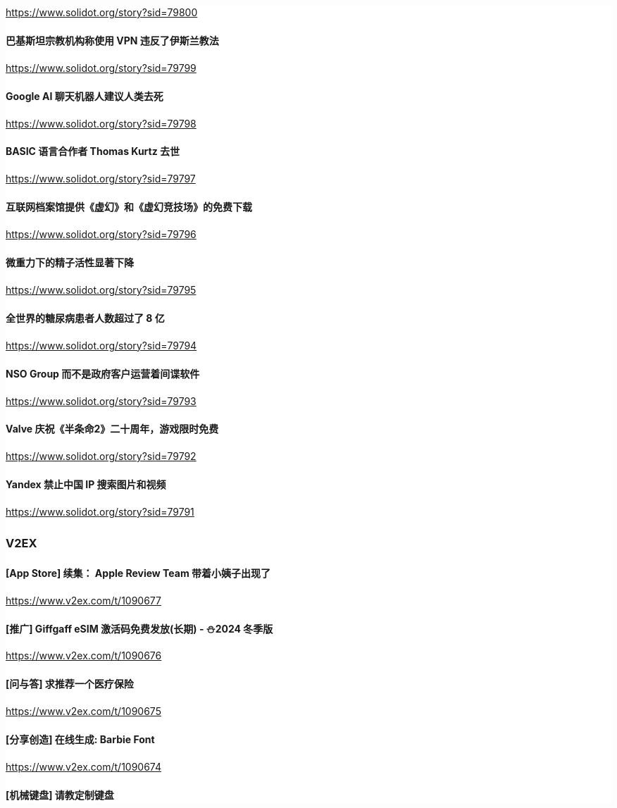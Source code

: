 <span style="color: blue!80!green"><https://www.solidot.org/story?sid=79800></span>

#### 巴基斯坦宗教机构称使用 VPN 违反了伊斯兰教法

<span style="color: blue!80!green"><https://www.solidot.org/story?sid=79799></span>

#### Google AI 聊天机器人建议人类去死

<span style="color: blue!80!green"><https://www.solidot.org/story?sid=79798></span>

#### BASIC 语言合作者 Thomas Kurtz 去世

<span style="color: blue!80!green"><https://www.solidot.org/story?sid=79797></span>

#### 互联网档案馆提供《虚幻》和《虚幻竞技场》的免费下载

<span style="color: blue!80!green"><https://www.solidot.org/story?sid=79796></span>

#### 微重力下的精子活性显著下降

<span style="color: blue!80!green"><https://www.solidot.org/story?sid=79795></span>

#### 全世界的糖尿病患者人数超过了 8 亿

<span style="color: blue!80!green"><https://www.solidot.org/story?sid=79794></span>

#### NSO Group 而不是政府客户运营着间谍软件

<span style="color: blue!80!green"><https://www.solidot.org/story?sid=79793></span>

#### Valve 庆祝《半条命2》二十周年，游戏限时免费

<span style="color: blue!80!green"><https://www.solidot.org/story?sid=79792></span>

#### Yandex 禁止中国 IP 搜索图片和视频

<span style="color: blue!80!green"><https://www.solidot.org/story?sid=79791></span>

### V2EX

#### \[App Store\] 续集： Apple Review Team 带着小姨子出现了

<span style="color: blue!80!green"><https://www.v2ex.com/t/1090677></span>

#### \[推广\] Giffgaff eSIM 激活码免费发放(长期) - ⛄2024 冬季版

<span style="color: blue!80!green"><https://www.v2ex.com/t/1090676></span>

#### \[问与答\] 求推荐一个医疗保险

<span style="color: blue!80!green"><https://www.v2ex.com/t/1090675></span>

#### \[分享创造\] 在线生成: Barbie Font

<span style="color: blue!80!green"><https://www.v2ex.com/t/1090674></span>

#### \[机械键盘\] 请教定制键盘
